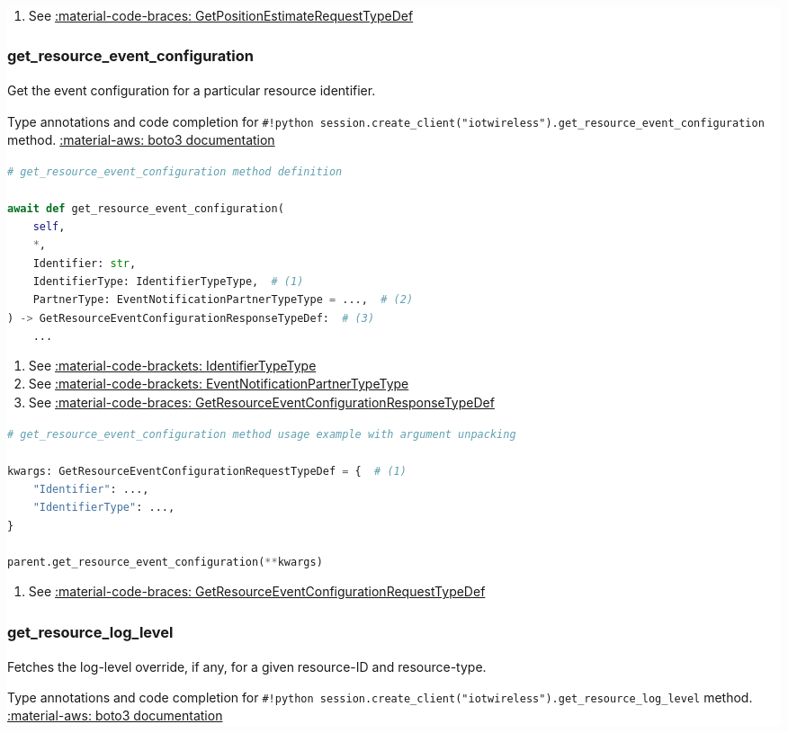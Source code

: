 1. See [:material-code-braces: GetPositionEstimateRequestTypeDef](./type_defs.md#getpositionestimaterequesttypedef) 

### get\_resource\_event\_configuration

Get the event configuration for a particular resource identifier.

Type annotations and code completion for `#!python session.create_client("iotwireless").get_resource_event_configuration` method.
[:material-aws: boto3 documentation](https://boto3.amazonaws.com/v1/documentation/api/latest/reference/services/iotwireless/client/get_resource_event_configuration.html)

```python
# get_resource_event_configuration method definition

await def get_resource_event_configuration(
    self,
    *,
    Identifier: str,
    IdentifierType: IdentifierTypeType,  # (1)
    PartnerType: EventNotificationPartnerTypeType = ...,  # (2)
) -> GetResourceEventConfigurationResponseTypeDef:  # (3)
    ...
```

1. See [:material-code-brackets: IdentifierTypeType](./literals.md#identifiertypetype) 
2. See [:material-code-brackets: EventNotificationPartnerTypeType](./literals.md#eventnotificationpartnertypetype) 
3. See [:material-code-braces: GetResourceEventConfigurationResponseTypeDef](./type_defs.md#getresourceeventconfigurationresponsetypedef) 


```python
# get_resource_event_configuration method usage example with argument unpacking

kwargs: GetResourceEventConfigurationRequestTypeDef = {  # (1)
    "Identifier": ...,
    "IdentifierType": ...,
}

parent.get_resource_event_configuration(**kwargs)
```

1. See [:material-code-braces: GetResourceEventConfigurationRequestTypeDef](./type_defs.md#getresourceeventconfigurationrequesttypedef) 

### get\_resource\_log\_level

Fetches the log-level override, if any, for a given resource-ID and
resource-type.

Type annotations and code completion for `#!python session.create_client("iotwireless").get_resource_log_level` method.
[:material-aws: boto3 documentation](https://boto3.amazonaws.com/v1/documentation/api/latest/reference/services/iotwireless/client/get_resource_log_level.html)
